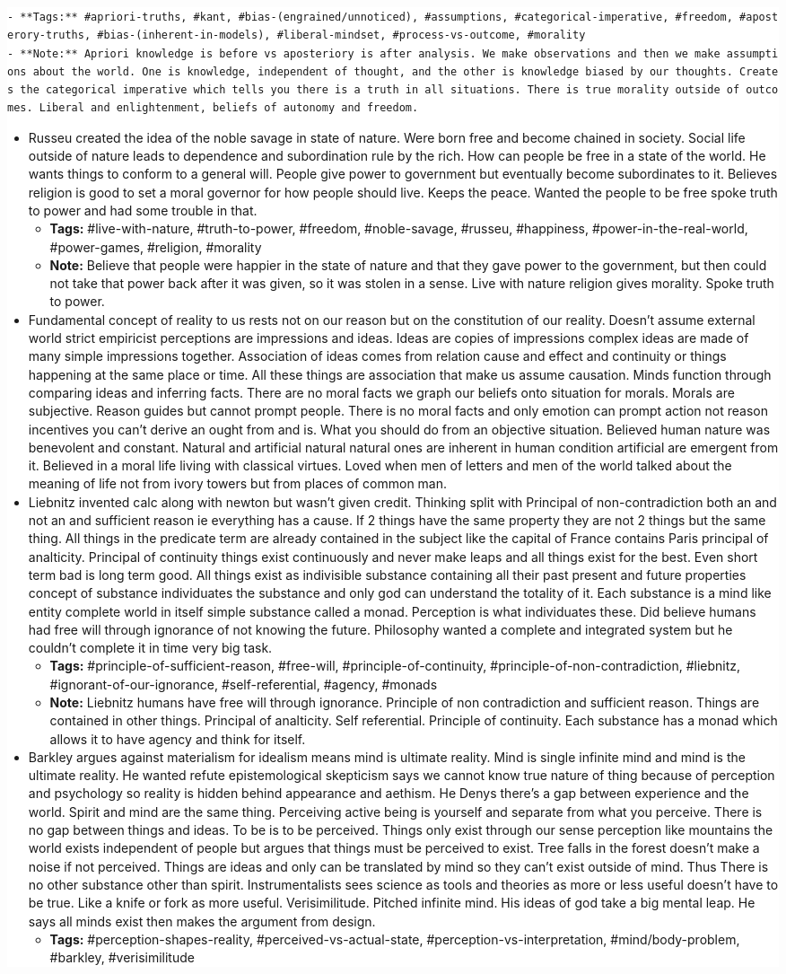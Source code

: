     - **Tags:** #apriori-truths, #kant, #bias-(engrained/unnoticed), #assumptions, #categorical-imperative, #freedom, #aposterory-truths, #bias-(inherent-in-models), #liberal-mindset, #process-vs-outcome, #morality
    - **Note:** Apriori knowledge is before vs aposteriory is after analysis. We make observations and then we make assumptions about the world. One is knowledge, independent of thought, and the other is knowledge biased by our thoughts. Creates the categorical imperative which tells you there is a truth in all situations. There is true morality outside of outcomes. Liberal and enlightenment, beliefs of autonomy and freedom.
- Russeu created the idea of the noble savage in state of nature. Were born free and become chained in society. Social life outside of nature leads to dependence and subordination rule by the rich. How can people be free in a state of the world. He wants things to conform to a general will. People give power to government but eventually become subordinates to it. Believes religion is good to set a moral governor for how people should live. Keeps the peace. Wanted the people to be free spoke truth to power and had some trouble in that.
    - **Tags:** #live-with-nature, #truth-to-power, #freedom, #noble-savage, #russeu, #happiness, #power-in-the-real-world, #power-games, #religion, #morality
    - **Note:** Believe that people were happier in the state of nature and that they gave power to the government, but then could not take that power back after it was given, so it was stolen in a sense. Live with nature religion gives morality. Spoke truth to power.
- Fundamental concept of reality to us rests not on our reason but on the constitution of our reality. Doesn’t assume external world strict empiricist perceptions are impressions and ideas. Ideas are copies of impressions complex ideas are made of many simple impressions together. Association of ideas comes from relation cause and effect and continuity or things happening at the same place or time. All these things are association that make us assume causation. Minds function through comparing ideas and inferring facts. There are no moral facts we graph our beliefs onto situation for morals. Morals are subjective. Reason guides but cannot prompt people. There is no moral facts and only emotion can prompt action not reason incentives you can’t derive an ought from and is. What you should do from an objective situation. Believed human nature was benevolent and constant. Natural and artificial natural natural ones are inherent in human condition artificial are emergent from it. Believed in a moral life living with classical virtues. Loved when men of letters and men of the world talked about the meaning of life not from ivory towers but from places of common man.
- Liebnitz invented calc along with newton but wasn’t given credit. Thinking split with Principal of non-contradiction both an and not an and sufficient reason ie everything has a cause. If 2 things have the same property they are not 2 things but the same thing. All things in the predicate term are already contained in the subject like the capital of France contains Paris principal of analticity. Principal of continuity things exist continuously and never make leaps and all things exist for the best. Even short term bad is long term good. All things exist as indivisible substance containing all their past present and future properties concept of substance individuates the substance and only god can understand the totality of it. Each substance is a mind like entity complete world in itself simple substance called a monad. Perception is what individuates these. Did believe humans had free will through ignorance of not knowing the future. Philosophy wanted a complete and integrated system but he couldn’t complete it in time very big task.
    - **Tags:** #principle-of-sufficient-reason, #free-will, #principle-of-continuity, #principle-of-non-contradiction, #liebnitz, #ignorant-of-our-ignorance, #self-referential, #agency, #monads
    - **Note:** Liebnitz humans have free will through ignorance. Principle of non contradiction and sufficient reason. Things are contained in other things. Principal of analticity. Self referential. Principle of continuity. Each substance has a monad which allows it to have agency and think for itself.
- Barkley argues against materialism for idealism means mind is ultimate reality. Mind is single infinite mind and mind is the ultimate reality. He wanted refute epistemological skepticism says we cannot know true nature of thing because of perception and psychology so reality is hidden behind appearance and aethism. He Denys there’s a gap between experience and the world. Spirit and mind are the same thing. Perceiving active being is yourself and separate from what you perceive. There is no gap between things and ideas. To be is to be perceived. Things only exist through our sense perception like mountains the world exists independent of people but argues that things must be perceived to exist. Tree falls in the forest doesn’t make a noise if not perceived. Things are ideas and only can be translated by mind so they can’t exist outside of mind. Thus There is no other substance other than spirit. Instrumentalists sees science as tools and theories as more or less useful doesn’t have to be true. Like a knife or fork as more useful. Verisimilitude. Pitched infinite mind. His ideas of god take a big mental leap. He says all minds exist then makes the argument from design.
    - **Tags:** #perception-shapes-reality, #perceived-vs-actual-state, #perception-vs-interpretation, #mind/body-problem, #barkley, #verisimilitude